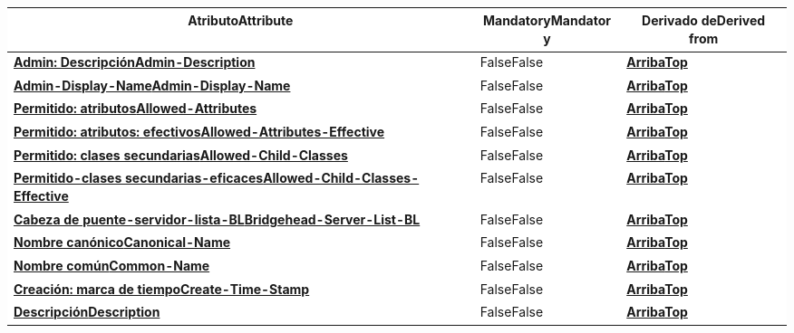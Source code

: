 | <span data-ttu-id="60bf4-148">Atributo</span><span class="sxs-lookup"><span data-stu-id="60bf4-148">Attribute</span></span>                                                                      | <span data-ttu-id="60bf4-149">Mandatory</span><span class="sxs-lookup"><span data-stu-id="60bf4-149">Mandatory</span></span> | <span data-ttu-id="60bf4-150">Derivado de</span><span class="sxs-lookup"><span data-stu-id="60bf4-150">Derived from</span></span>                    |
|--------------------------------------------------------------------------------|-----------|---------------------------------|
| [<span data-ttu-id="60bf4-151">**Admin: Descripción**</span><span class="sxs-lookup"><span data-stu-id="60bf4-151">**Admin-Description**</span></span>](a-admindescription.md)                                | <span data-ttu-id="60bf4-152">False</span><span class="sxs-lookup"><span data-stu-id="60bf4-152">False</span></span>     | [<span data-ttu-id="60bf4-153">**Arriba**</span><span class="sxs-lookup"><span data-stu-id="60bf4-153">**Top**</span></span>](c-top.md)<br/> |
| [<span data-ttu-id="60bf4-154">**Admin-Display-Name**</span><span class="sxs-lookup"><span data-stu-id="60bf4-154">**Admin-Display-Name**</span></span>](a-admindisplayname.md)                               | <span data-ttu-id="60bf4-155">False</span><span class="sxs-lookup"><span data-stu-id="60bf4-155">False</span></span>     | [<span data-ttu-id="60bf4-156">**Arriba**</span><span class="sxs-lookup"><span data-stu-id="60bf4-156">**Top**</span></span>](c-top.md)<br/> |
| [<span data-ttu-id="60bf4-157">**Permitido: atributos**</span><span class="sxs-lookup"><span data-stu-id="60bf4-157">**Allowed-Attributes**</span></span>](a-allowedattributes.md)                              | <span data-ttu-id="60bf4-158">False</span><span class="sxs-lookup"><span data-stu-id="60bf4-158">False</span></span>     | [<span data-ttu-id="60bf4-159">**Arriba**</span><span class="sxs-lookup"><span data-stu-id="60bf4-159">**Top**</span></span>](c-top.md)<br/> |
| [<span data-ttu-id="60bf4-160">**Permitido: atributos: efectivos**</span><span class="sxs-lookup"><span data-stu-id="60bf4-160">**Allowed-Attributes-Effective**</span></span>](a-allowedattributeseffective.md)           | <span data-ttu-id="60bf4-161">False</span><span class="sxs-lookup"><span data-stu-id="60bf4-161">False</span></span>     | [<span data-ttu-id="60bf4-162">**Arriba**</span><span class="sxs-lookup"><span data-stu-id="60bf4-162">**Top**</span></span>](c-top.md)<br/> |
| [<span data-ttu-id="60bf4-163">**Permitido: clases secundarias**</span><span class="sxs-lookup"><span data-stu-id="60bf4-163">**Allowed-Child-Classes**</span></span>](a-allowedchildclasses.md)                         | <span data-ttu-id="60bf4-164">False</span><span class="sxs-lookup"><span data-stu-id="60bf4-164">False</span></span>     | [<span data-ttu-id="60bf4-165">**Arriba**</span><span class="sxs-lookup"><span data-stu-id="60bf4-165">**Top**</span></span>](c-top.md)<br/> |
| [<span data-ttu-id="60bf4-166">**Permitido-clases secundarias-eficaces**</span><span class="sxs-lookup"><span data-stu-id="60bf4-166">**Allowed-Child-Classes-Effective**</span></span>](a-allowedchildclasseseffective.md)      | <span data-ttu-id="60bf4-167">False</span><span class="sxs-lookup"><span data-stu-id="60bf4-167">False</span></span>     | [<span data-ttu-id="60bf4-168">**Arriba**</span><span class="sxs-lookup"><span data-stu-id="60bf4-168">**Top**</span></span>](c-top.md)<br/> |
| [<span data-ttu-id="60bf4-169">**Cabeza de puente-servidor-lista-BL**</span><span class="sxs-lookup"><span data-stu-id="60bf4-169">**Bridgehead-Server-List-BL**</span></span>](a-bridgeheadserverlistbl.md)                  | <span data-ttu-id="60bf4-170">False</span><span class="sxs-lookup"><span data-stu-id="60bf4-170">False</span></span>     | [<span data-ttu-id="60bf4-171">**Arriba**</span><span class="sxs-lookup"><span data-stu-id="60bf4-171">**Top**</span></span>](c-top.md)<br/> |
| [<span data-ttu-id="60bf4-172">**Nombre canónico**</span><span class="sxs-lookup"><span data-stu-id="60bf4-172">**Canonical-Name**</span></span>](a-canonicalname.md)                                      | <span data-ttu-id="60bf4-173">False</span><span class="sxs-lookup"><span data-stu-id="60bf4-173">False</span></span>     | [<span data-ttu-id="60bf4-174">**Arriba**</span><span class="sxs-lookup"><span data-stu-id="60bf4-174">**Top**</span></span>](c-top.md)<br/> |
| [<span data-ttu-id="60bf4-175">**Nombre común**</span><span class="sxs-lookup"><span data-stu-id="60bf4-175">**Common-Name**</span></span>](a-cn.md)                                                    | <span data-ttu-id="60bf4-176">False</span><span class="sxs-lookup"><span data-stu-id="60bf4-176">False</span></span>     | [<span data-ttu-id="60bf4-177">**Arriba**</span><span class="sxs-lookup"><span data-stu-id="60bf4-177">**Top**</span></span>](c-top.md)<br/> |
| [<span data-ttu-id="60bf4-178">**Creación: marca de tiempo**</span><span class="sxs-lookup"><span data-stu-id="60bf4-178">**Create-Time-Stamp**</span></span>](a-createtimestamp.md)                                 | <span data-ttu-id="60bf4-179">False</span><span class="sxs-lookup"><span data-stu-id="60bf4-179">False</span></span>     | [<span data-ttu-id="60bf4-180">**Arriba**</span><span class="sxs-lookup"><span data-stu-id="60bf4-180">**Top**</span></span>](c-top.md)<br/> |
| [<span data-ttu-id="60bf4-181">**Descripción**</span><span class="sxs-lookup"><span data-stu-id="60bf4-181">**Description**</span></span>](a-description.md)                                           | <span data-ttu-id="60bf4-182">False</span><span class="sxs-lookup"><span data-stu-id="60bf4-182">False</span></span>     | [<span data-ttu-id="60bf4-183">**Arriba**</span><span class="sxs-lookup"><span data-stu-id="60bf4-183">**Top**</span></span>](c-top.md)<br/> |